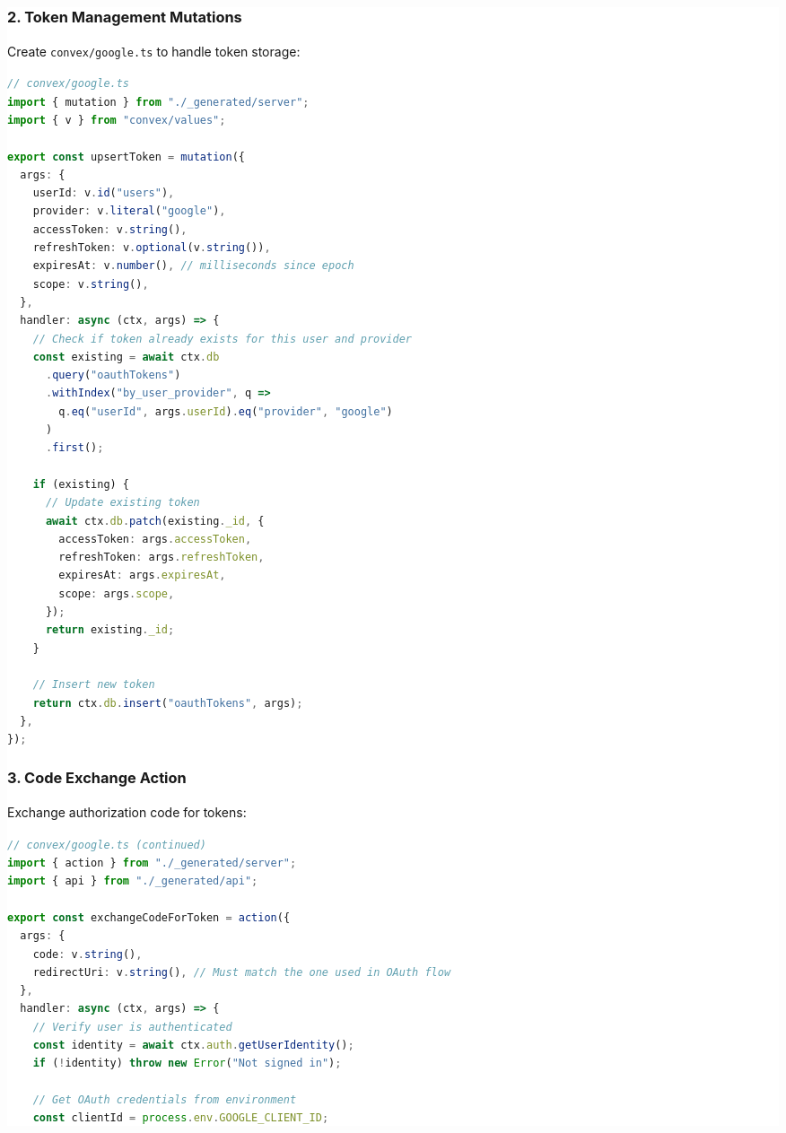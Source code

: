 ### 2. Token Management Mutations

Create `convex/google.ts` to handle token storage:

```typescript
// convex/google.ts
import { mutation } from "./_generated/server";
import { v } from "convex/values";

export const upsertToken = mutation({
  args: {
    userId: v.id("users"),
    provider: v.literal("google"),
    accessToken: v.string(),
    refreshToken: v.optional(v.string()),
    expiresAt: v.number(), // milliseconds since epoch
    scope: v.string(),
  },
  handler: async (ctx, args) => {
    // Check if token already exists for this user and provider
    const existing = await ctx.db
      .query("oauthTokens")
      .withIndex("by_user_provider", q =>
        q.eq("userId", args.userId).eq("provider", "google")
      )
      .first();

    if (existing) {
      // Update existing token
      await ctx.db.patch(existing._id, {
        accessToken: args.accessToken,
        refreshToken: args.refreshToken,
        expiresAt: args.expiresAt,
        scope: args.scope,
      });
      return existing._id;
    }
    
    // Insert new token
    return ctx.db.insert("oauthTokens", args);
  },
});
```

### 3. Code Exchange Action

Exchange authorization code for tokens:

```typescript
// convex/google.ts (continued)
import { action } from "./_generated/server";
import { api } from "./_generated/api";

export const exchangeCodeForToken = action({
  args: {
    code: v.string(),
    redirectUri: v.string(), // Must match the one used in OAuth flow
  },
  handler: async (ctx, args) => {
    // Verify user is authenticated
    const identity = await ctx.auth.getUserIdentity();
    if (!identity) throw new Error("Not signed in");

    // Get OAuth credentials from environment
    const clientId = process.env.GOOGLE_CLIENT_ID;
```